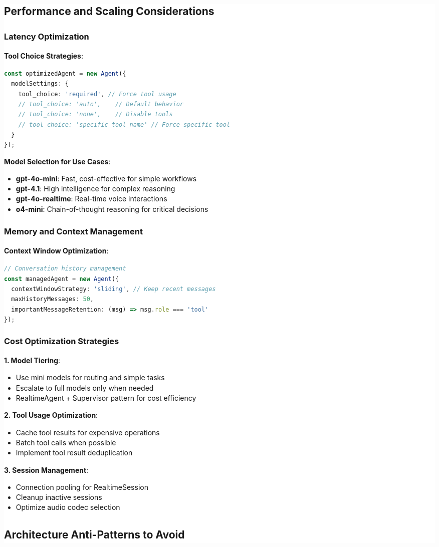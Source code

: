 ## Performance and Scaling Considerations

### Latency Optimization

**Tool Choice Strategies**:
```typescript
const optimizedAgent = new Agent({
  modelSettings: {
    tool_choice: 'required', // Force tool usage
    // tool_choice: 'auto',    // Default behavior
    // tool_choice: 'none',    // Disable tools
    // tool_choice: 'specific_tool_name' // Force specific tool
  }
});
```

**Model Selection for Use Cases**:
- **gpt-4o-mini**: Fast, cost-effective for simple workflows
- **gpt-4.1**: High intelligence for complex reasoning
- **gpt-4o-realtime**: Real-time voice interactions
- **o4-mini**: Chain-of-thought reasoning for critical decisions

### Memory and Context Management

**Context Window Optimization**:
```typescript
// Conversation history management
const managedAgent = new Agent({
  contextWindowStrategy: 'sliding', // Keep recent messages
  maxHistoryMessages: 50,
  importantMessageRetention: (msg) => msg.role === 'tool'
});
```

### Cost Optimization Strategies

**1. Model Tiering**:
- Use mini models for routing and simple tasks
- Escalate to full models only when needed
- RealtimeAgent + Supervisor pattern for cost efficiency

**2. Tool Usage Optimization**:
- Cache tool results for expensive operations
- Batch tool calls when possible
- Implement tool result deduplication

**3. Session Management**:
- Connection pooling for RealtimeSession
- Cleanup inactive sessions
- Optimize audio codec selection

## Architecture Anti-Patterns to Avoid
